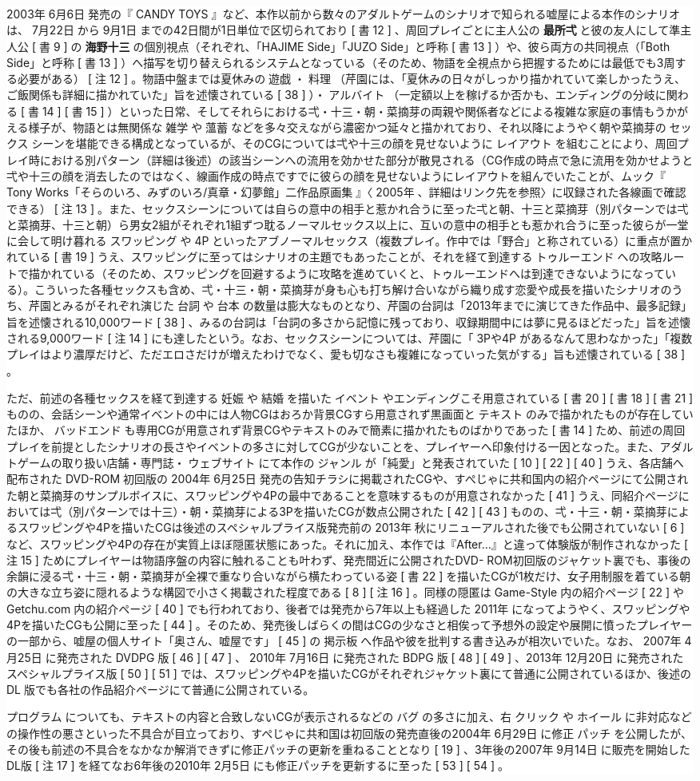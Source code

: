 2003年  6月6日  発売の『  CANDY TOYS  』など、本作以前から数々のアダルトゲームのシナリオで知られる嘘屋による本作のシナリオは、
7月22日  から  9月1日  までの42日間が1日単位で区切られており  [  書 12  ]  、周回プレイごとに主人公の **最所弌**
と彼の友人にして準主人公  [  書 9  ]  の **海野十三** の個別視点（それぞれ、「HAJIME Side」「JUZO Side」と呼称  [
書 13  ]  ）や、彼ら両方の共同視点（「Both Side」と呼称  [  書 13  ]
）へ描写を切り替えられるシステムとなっている（そのため、物語を全視点から把握するためには最低でも3周する必要がある）  [  注 12  ]
。物語中盤までは夏休みの  遊戯  ・  料理
（芹園には、「夏休みの日々がしっかり描かれていて楽しかったうえ、ご飯関係も詳細に描かれていた」旨を述懐されている  [  38  ]  ）・  アルバイト
（一定額以上を稼げるか否かも、エンディングの分岐に関わる  [  書 14  ]  [  書 15  ]
）といった日常、そしてそれらにおける弌・十三・朝・菜摘芽の両親や関係者などによる複雑な家庭の事情もうかがえる様子が、物語とは無関係な  雑学  や  薀蓄
などを多々交えながら濃密かつ延々と描かれており、それ以降にようやく朝や菜摘芽の  セックス
シーンを堪能できる構成となっているが、そのCGについては弌や十三の顔を見せないように  レイアウト
を組むことにより、周回プレイ時における別パターン（詳細は後述）の該当シーンへの流用を効かせた部分が散見される（CG作成の時点で急に流用を効かせようと弌や十三の顔を消去したのではなく、線画作成の時点ですでに彼らの顔を見せないようにレイアウトを組んでいたことが、ムック『
Tony Works「そらのいろ、みずのいろ/真章・幻夢館」二作品原画集  』〈  2005年  、詳細はリンク先を参照〉に収録された各線画で確認できる）
[  注 13  ]
。また、セックスシーンについては自らの意中の相手と惹かれ合うに至った弌と朝、十三と菜摘芽（別パターンでは弌と菜摘芽、十三と朝）ら男女2組がそれぞれ1組ずつ耽るノーマルセックス以上に、互いの意中の相手とも惹かれ合うに至った彼らが一堂に会して明け暮れる
スワッピング  や  4P  といったアブノーマルセックス（複数プレイ。作中では「野合」と称されている）に重点が置かれている  [  書 19  ]
うえ、スワッピングに至ってはシナリオの主題でもあったことが、それを経て到達する  トゥルーエンド
への攻略ルートで描かれている（そのため、スワッピングを回避するように攻略を進めていくと、トゥルーエンドへは到達できないようになっている）。こういった各種セックスも含め、弌・十三・朝・菜摘芽が身も心も打ち解け合いながら織り成す恋愛や成長を描いたシナリオのうち、芹園とみるがそれぞれ演じた
台詞  や  台本  の数量は膨大なものとなり、芹園の台詞は「2013年までに演じてきた作品中、最多記録」旨を述懐される10,000ワード  [  38
]  、みるの台詞は「台詞の多さから記憶に残っており、収録期間中には夢に見るほどだった」旨を述懐される9,000ワード  [  注 14  ]
にも達したという。なお、セックスシーンについては、芹園に「  3Pや4P
があるなんて思わなかった」「複数プレイはより濃厚だけど、ただエロさだけが増えたわけでなく、愛も切なさも複雑になっていった気がする」旨も述懐されている  [
38  ]  。

ただ、前述の各種セックスを経て到達する  妊娠  や  結婚  を描いた  イベント  やエンディングこそ用意されている  [  書 20  ]  [  書
18  ]  [  書 21  ]  ものの、会話シーンや通常イベントの中には人物CGはおろか背景CGすら用意されず黒画面と  テキスト
のみで描かれたものが存在していたほか、  バッドエンド  も専用CGが用意されず背景CGやテキストのみで簡素に描かれたものばかりであった  [  書 14
]
ため、前述の周回プレイを前提としたシナリオの長さやイベントの多さに対してCGが少ないことを、プレイヤーへ印象付ける一因となった。また、アダルトゲームの取り扱い店舗・専門誌・
ウェブサイト  にて本作の  ジャンル  が「純愛」と発表されていた  [  10  ]  [  22  ]  [  40  ]  うえ、各店舗へ配布された
DVD-ROM  初回版の  2004年  6月25日
発売の告知チラシに掲載されたCGや、すぺじゃに共和国内の紹介ページにて公開された朝と菜摘芽のサンプルボイスに、スワッピングや4Pの最中であることを意味するものが用意されなかった
[  41  ]  うえ、同紹介ページにおいては弌（別パターンでは十三）・朝・菜摘芽による3Pを描いたCGが数点公開された  [  42  ]  [  43
]  ものの、弌・十三・朝・菜摘芽によるスワッピングや4Pを描いたCGは後述のスペシャルプライス版発売前の  2013年
秋にリニューアルされた後でも公開されていない  [  6  ]
など、スワッピングや4Pの存在が実質上ほぼ隠匿状態にあった。それに加え、本作では『After...』と違って体験版が制作されなかった  [  注 15  ]
ためにプレイヤーは物語序盤の内容に触れることも叶わず、発売間近に公開されたDVD-
ROM初回版のジャケット裏でも、事後の余韻に浸る弌・十三・朝・菜摘芽が全裸で重なり合いながら横たわっている姿  [  書 22  ]
を描いたCGが1枚だけ、女子用制服を着ている朝の大きな立ち姿に隠れるような構図で小さく掲載された程度である  [  8  ]  [  注 16  ]
。同様の隠匿は  Game-Style  内の紹介ページ  [  22  ]  や  Getchu.com  内の紹介ページ  [  40  ]
でも行われており、後者では発売から7年以上も経過した  2011年  になってようやく、スワッピングや4Pを描いたCGも公開に至った  [  44  ]
。そのため、発売後しばらくの間はCGの少なさと相俟って予想外の設定や展開に憤ったプレイヤーの一部から、嘘屋の個人サイト「奥さん、嘘屋です」  [  45
]  の  掲示板  へ作品や彼を批判する書き込みが相次いでいた。なお、  2007年  4月25日  に発売された  DVDPG  版  [  46  ]
[  47  ]  、  2010年  7月16日  に発売された  BDPG  版  [  48  ]  [  49  ]  、2013年  12月20日
に発売されたスペシャルプライス版  [  50  ]  [  51  ]
では、スワッピングや4Pを描いたCGがそれぞれジャケット裏にて普通に公開されているほか、後述の  DL
版でも各社の作品紹介ページにて普通に公開されている。

プログラム  についても、テキストの内容と合致しないCGが表示されるなどの  バグ  の多さに加え、右  クリック  や  ホイール
に非対応などの操作性の悪さといった不具合が目立っており、すぺじゃに共和国は初回版の発売直後の2004年  6月29日  に修正  パッチ
を公開したが、その後も前述の不具合をなかなか解消できずに修正パッチの更新を重ねることとなり  [  19  ]  、3年後の2007年  9月14日
に販売を開始したDL版  [  注 17  ]  を経てなお6年後の2010年  2月5日  にも修正パッチを更新するに至った  [  53  ]  [
54  ]  。

